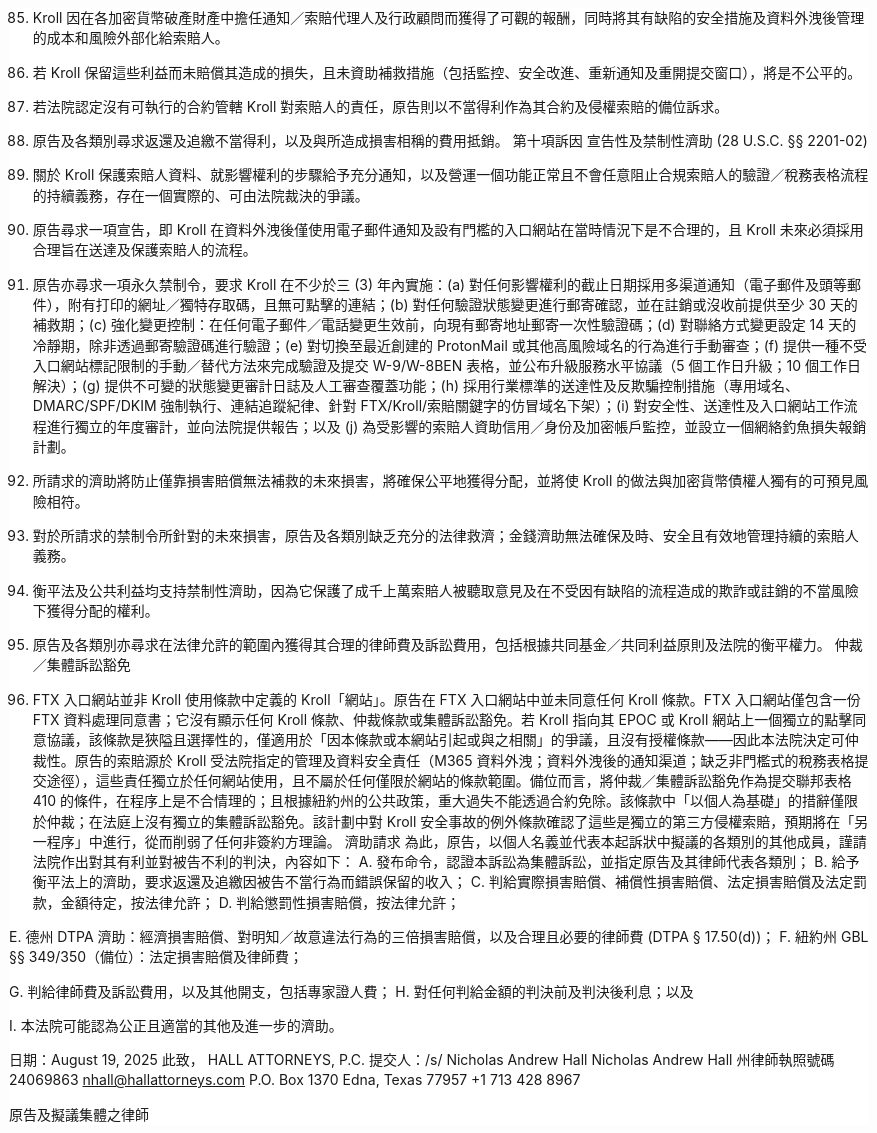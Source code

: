 85. Kroll 因在各加密貨幣破產財產中擔任通知／索賠代理人及行政顧問而獲得了可觀的報酬，同時將其有缺陷的安全措施及資料外洩後管理的成本和風險外部化給索賠人。
86. 若 Kroll 保留這些利益而未賠償其造成的損失，且未資助補救措施（包括監控、安全改進、重新通知及重開提交窗口），將是不公平的。

87. 若法院認定沒有可執行的合約管轄 Kroll 對索賠人的責任，原告則以不當得利作為其合約及侵權索賠的備位訴求。
88. 原告及各類別尋求返還及追繳不當得利，以及與所造成損害相稱的費用抵銷。
    第十項訴因
    宣告性及禁制性濟助 (28 U.S.C. §§ 2201-02)

89. 關於 Kroll 保護索賠人資料、就影響權利的步驟給予充分通知，以及營運一個功能正常且不會任意阻止合規索賠人的驗證／稅務表格流程的持續義務，存在一個實際的、可由法院裁決的爭議。
90. 原告尋求一項宣告，即 Kroll 在資料外洩後僅使用電子郵件通知及設有門檻的入口網站在當時情況下是不合理的，且 Kroll 未來必須採用合理旨在送達及保護索賠人的流程。
91. 原告亦尋求一項永久禁制令，要求 Kroll 在不少於三 (3) 年內實施：(a) 對任何影響權利的截止日期採用多渠道通知（電子郵件及頭等郵件），附有打印的網址／獨特存取碼，且無可點擊的連結；(b) 對任何驗證狀態變更進行郵寄確認，並在註銷或沒收前提供至少 30 天的補救期；(c) 強化變更控制：在任何電子郵件／電話變更生效前，向現有郵寄地址郵寄一次性驗證碼；(d) 對聯絡方式變更設定 14 天的冷靜期，除非透過郵寄驗證碼進行驗證；(e) 對切換至最近創建的 ProtonMail 或其他高風險域名的行為進行手動審查；(f) 提供一種不受入口網站標記限制的手動／替代方法來完成驗證及提交 W-9/W-8BEN 表格，並公布升級服務水平協議（5 個工作日升級；10 個工作日解決）；(g) 提供不可變的狀態變更審計日誌及人工審查覆蓋功能；(h) 採用行業標準的送達性及反欺騙控制措施（專用域名、DMARC/SPF/DKIM 強制執行、連結追蹤紀律、針對 FTX/Kroll/索賠關鍵字的仿冒域名下架）；(i) 對安全性、送達性及入口網站工作流程進行獨立的年度審計，並向法院提供報告；以及 (j) 為受影響的索賠人資助信用／身份及加密帳戶監控，並設立一個網絡釣魚損失報銷計劃。
92. 所請求的濟助將防止僅靠損害賠償無法補救的未來損害，將確保公平地獲得分配，並將使 Kroll 的做法與加密貨幣債權人獨有的可預見風險相符。
93. 對於所請求的禁制令所針對的未來損害，原告及各類別缺乏充分的法律救濟；金錢濟助無法確保及時、安全且有效地管理持續的索賠人義務。
94. 衡平法及公共利益均支持禁制性濟助，因為它保護了成千上萬索賠人被聽取意見及在不受因有缺陷的流程造成的欺詐或註銷的不當風險下獲得分配的權利。
95. 原告及各類別亦尋求在法律允許的範圍內獲得其合理的律師費及訴訟費用，包括根據共同基金／共同利益原則及法院的衡平權力。
仲裁／集體訴訟豁免
96. FTX 入口網站並非 Kroll 使用條款中定義的 Kroll「網站」。原告在 FTX 入口網站中並未同意任何 Kroll 條款。FTX 入口網站僅包含一份 FTX 資料處理同意書；它沒有顯示任何 Kroll 條款、仲裁條款或集體訴訟豁免。若 Kroll 指向其 EPOC 或 Kroll 網站上一個獨立的點擊同意協議，該條款是狹隘且選擇性的，僅適用於「因本條款或本網站引起或與之相關」的爭議，且沒有授權條款——因此本法院決定可仲裁性。原告的索賠源於 Kroll 受法院指定的管理及資料安全責任（M365 資料外洩；資料外洩後的通知渠道；缺乏非門檻式的稅務表格提交途徑），這些責任獨立於任何網站使用，且不屬於任何僅限於網站的條款範圍。備位而言，將仲裁／集體訴訟豁免作為提交聯邦表格 410 的條件，在程序上是不合情理的；且根據紐約州的公共政策，重大過失不能透過合約免除。該條款中「以個人為基礎」的措辭僅限於仲裁；在法庭上沒有獨立的集體訴訟豁免。該計劃中對 Kroll 安全事故的例外條款確認了這些是獨立的第三方侵權索賠，預期將在「另一程序」中進行，從而削弱了任何非簽約方理論。
濟助請求
為此，原告，以個人名義並代表本起訴狀中擬議的各類別的其他成員，謹請法院作出對其有利並對被告不利的判決，內容如下：
A. 發布命令，認證本訴訟為集體訴訟，並指定原告及其律師代表各類別；
B. 給予衡平法上的濟助，要求返還及追繳因被告不當行為而錯誤保留的收入；
C. 判給實際損害賠償、補償性損害賠償、法定損害賠償及法定罰款，金額待定，按法律允許；
D. 判給懲罰性損害賠償，按法律允許；

E. 德州 DTPA 濟助：經濟損害賠償、對明知／故意違法行為的三倍損害賠償，以及合理且必要的律師費 (DTPA § 17.50(d))；
F. 紐約州 GBL §§ 349/350（備位）：法定損害賠償及律師費；

G. 判給律師費及訴訟費用，以及其他開支，包括專家證人費；
H. 對任何判給金額的判決前及判決後利息；以及

I. 本法院可能認為公正且適當的其他及進一步的濟助。

日期：August 19, 2025
此致，
HALL ATTORNEYS, P.C.
提交人：/s/ Nicholas Andrew Hall
Nicholas Andrew Hall
州律師執照號碼 24069863
nhall@hallattorneys.com
P.O. Box 1370
Edna, Texas 77957
+1 713 428 8967

原告及擬議集體之律師